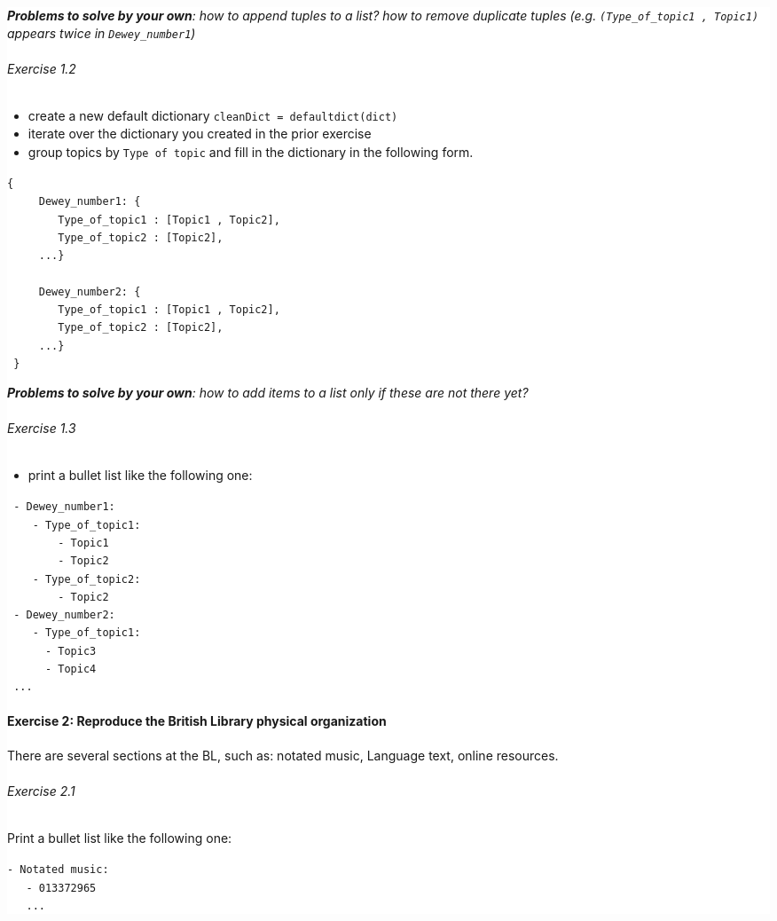 _**Problems to solve by your own**: how to append tuples to a list? how to remove duplicate tuples (e.g. `(Type_of_topic1 , Topic1)` appears twice in `Dewey_number1`)_

###### Exercise 1.2

 * create a new default dictionary `cleanDict = defaultdict(dict)`
 * iterate over the dictionary you created in the prior exercise
 * group topics by `Type of topic` and fill in the dictionary in the following form.

~~~~
{
     Dewey_number1: {
        Type_of_topic1 : [Topic1 , Topic2],
        Type_of_topic2 : [Topic2],
     ...}

     Dewey_number2: {
        Type_of_topic1 : [Topic1 , Topic2],
        Type_of_topic2 : [Topic2],
     ...}
 }
~~~~

_**Problems to solve by your own**: how to add items to a list *only if* these are not there yet?_

###### Exercise 1.3

 * print a bullet list like the following one:

~~~~
 - Dewey_number1:
    - Type_of_topic1:
        - Topic1
        - Topic2
    - Type_of_topic2:
        - Topic2
 - Dewey_number2:
    - Type_of_topic1:
      - Topic3
      - Topic4
 ...
~~~~

#### Exercise 2: Reproduce the British Library physical organization
There are several sections at the BL, such as: notated music, Language text, online resources.

###### Exercise 2.1

Print a bullet list like the following one:

 ~~~~
 - Notated music:
    - 013372965
    ...
 ~~~~

